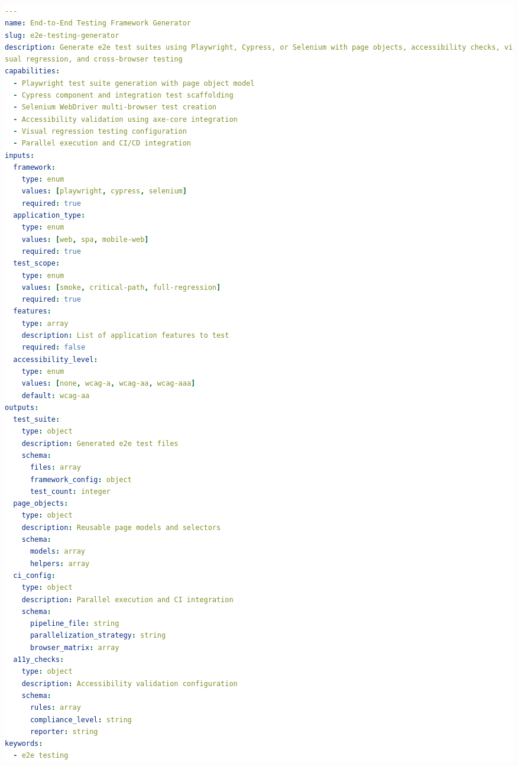 ```yaml
---
name: End-to-End Testing Framework Generator
slug: e2e-testing-generator
description: Generate e2e test suites using Playwright, Cypress, or Selenium with page objects, accessibility checks, visual regression, and cross-browser testing
capabilities:
  - Playwright test suite generation with page object model
  - Cypress component and integration test scaffolding
  - Selenium WebDriver multi-browser test creation
  - Accessibility validation using axe-core integration
  - Visual regression testing configuration
  - Parallel execution and CI/CD integration
inputs:
  framework:
    type: enum
    values: [playwright, cypress, selenium]
    required: true
  application_type:
    type: enum
    values: [web, spa, mobile-web]
    required: true
  test_scope:
    type: enum
    values: [smoke, critical-path, full-regression]
    required: true
  features:
    type: array
    description: List of application features to test
    required: false
  accessibility_level:
    type: enum
    values: [none, wcag-a, wcag-aa, wcag-aaa]
    default: wcag-aa
outputs:
  test_suite:
    type: object
    description: Generated e2e test files
    schema:
      files: array
      framework_config: object
      test_count: integer
  page_objects:
    type: object
    description: Reusable page models and selectors
    schema:
      models: array
      helpers: array
  ci_config:
    type: object
    description: Parallel execution and CI integration
    schema:
      pipeline_file: string
      parallelization_strategy: string
      browser_matrix: array
  a11y_checks:
    type: object
    description: Accessibility validation configuration
    schema:
      rules: array
      compliance_level: string
      reporter: string
keywords:
  - e2e testing
```